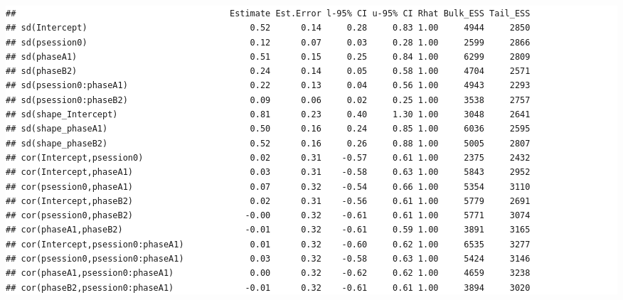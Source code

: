     ##                                          Estimate Est.Error l-95% CI u-95% CI Rhat Bulk_ESS Tail_ESS
    ## sd(Intercept)                                0.52      0.14     0.28     0.83 1.00     4944     2850
    ## sd(psession0)                                0.12      0.07     0.03     0.28 1.00     2599     2866
    ## sd(phaseA1)                                  0.51      0.15     0.25     0.84 1.00     6299     2809
    ## sd(phaseB2)                                  0.24      0.14     0.05     0.58 1.00     4704     2571
    ## sd(psession0:phaseA1)                        0.22      0.13     0.04     0.56 1.00     4943     2293
    ## sd(psession0:phaseB2)                        0.09      0.06     0.02     0.25 1.00     3538     2757
    ## sd(shape_Intercept)                          0.81      0.23     0.40     1.30 1.00     3048     2641
    ## sd(shape_phaseA1)                            0.50      0.16     0.24     0.85 1.00     6036     2595
    ## sd(shape_phaseB2)                            0.52      0.16     0.26     0.88 1.00     5005     2807
    ## cor(Intercept,psession0)                     0.02      0.31    -0.57     0.61 1.00     2375     2432
    ## cor(Intercept,phaseA1)                       0.03      0.31    -0.58     0.63 1.00     5843     2952
    ## cor(psession0,phaseA1)                       0.07      0.32    -0.54     0.66 1.00     5354     3110
    ## cor(Intercept,phaseB2)                       0.02      0.31    -0.56     0.61 1.00     5779     2691
    ## cor(psession0,phaseB2)                      -0.00      0.32    -0.61     0.61 1.00     5771     3074
    ## cor(phaseA1,phaseB2)                        -0.01      0.32    -0.61     0.59 1.00     3891     3165
    ## cor(Intercept,psession0:phaseA1)             0.01      0.32    -0.60     0.62 1.00     6535     3277
    ## cor(psession0,psession0:phaseA1)             0.03      0.32    -0.58     0.63 1.00     5424     3146
    ## cor(phaseA1,psession0:phaseA1)               0.00      0.32    -0.62     0.62 1.00     4659     3238
    ## cor(phaseB2,psession0:phaseA1)              -0.01      0.32    -0.61     0.61 1.00     3894     3020
